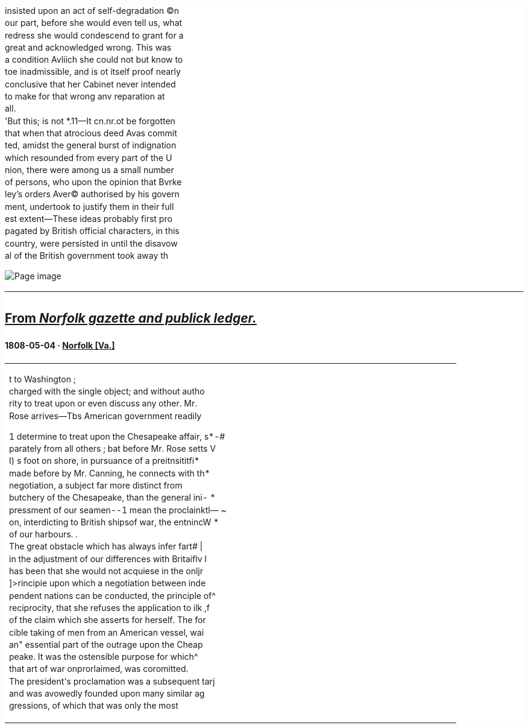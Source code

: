 insisted upon an act of self-degradation ©n  
our part, before she would even tell us, what  
redress she would condescend to grant for a  
great and acknowledged wrong. This was  
a condition Avliich she could not but know to  
toe inadmissible, and is ot itself proof nearly  
conclusive that her Cabinet never intended  
to make for that wrong anv reparation at  
all.  
&#x27;But this; is not *.11—It cn.nr.ot be forgotten  
that when that atrocious deed Avas commit­  
ted, amidst the general burst of indignation  
which resounded from every part of the U­  
nion, there were among us a small number  
of persons, who upon the opinion that Bvrke  
ley’s orders Aver© authorised by his govern­  
ment, undertook to justify them in their full­  
est extent—These ideas probably first pro­  
pagated by British official characters, in this  
country, were persisted in until the disavow­  
al of the British government took away th
</td><td style="width: 50%; max-height: 75%; margin: auto; display: block;">
<img alt="Page image" src="https://tile.loc.gov/image-services/iiif/service:ndnp:vi:batch_vi_loons_ver01:data:sn84024736:00414183815:1808050301:0469/pct:22.964169381107492,2.241655376277867,35.547110628543855,92.83573510695078/!600,600/0/default.jpg"/>
</td>
</tr></table>

---

## [From _Norfolk gazette and publick ledger._](https://www.loc.gov/resource/sn85025815/1808-05-04/ed-1/?sp=1)

#### 1808-05-04 &middot; [Norfolk [Va.]](http://dbpedia.org/resource/Norfolk%2C_Virginia)

<table style="width: 100%;"><tr><td style="width: 50%">

t to Washington ;  
charged with the single object; and without autho­  
rity to treat upon or even discuss any other. Mr.  
Rose arrives—Tbs American government readily  
  
1 determine to treat upon the Chesapeake affair, s*-#  
parately from all others ; bat before Mr. Rose setts V­  
I) s foot on shore, in pursuance of a preitnsititfi*  
made before by Mr. Canning, he connects with th*  
negotiation, a subject far more distinct from  
butchery of the Chesapeake, than the general ini- *  
pressment of our seamen--1 mean the proclainktl— ~  
on, interdicting to British shipsof war, the entnincW *  
of our harbours. .  
The great obstacle which has always infer fart# |  
in the adjustment of our differences with Britaiflv I  
has been that she would not acquiese in the onljr  
]&gt;rincipie upon which a negotiation between inde­  
pendent nations can be conducted, the principle of^  
reciprocity, that she refuses the application to ilk ,f  
of the claim which she asserts for herself. The for­  
cible taking of men from an American vessel, wai  
an&quot; essential part of the outrage upon the Cheap­  
peake. It was the ostensible purpose for which^  
that art of war onprorlaimed, was coromitted.­  
The president&#x27;s proclamation was a subsequent tarj  
and was avowedly founded upon many similar ag­  
gressions, of which that was only the most  
